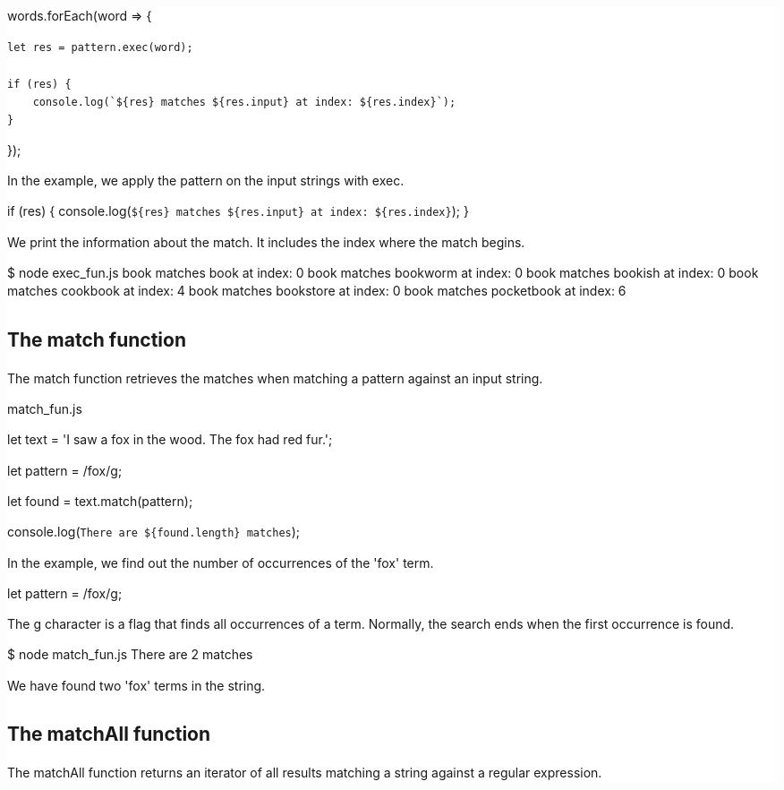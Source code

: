 words.forEach(word =&gt; {

    let res = pattern.exec(word);

    if (res) {
        console.log(`${res} matches ${res.input} at index: ${res.index}`);
    }
});

In the example, we apply the pattern on the input strings with exec.

if (res) {
    console.log(`${res} matches ${res.input} at index: ${res.index}`);
}

We print the information about the match. It includes the index where
the match begins.

$ node exec_fun.js
book matches book at index: 0
book matches bookworm at index: 0
book matches bookish at index: 0
book matches cookbook at index: 4
book matches bookstore at index: 0
book matches pocketbook at index: 6

## The match function

The match function retrieves the matches when matching a pattern
against an input string.

match_fun.js
  

let text = 'I saw a fox in the wood. The fox had red fur.';

let pattern = /fox/g;

let found = text.match(pattern);

console.log(`There are ${found.length} matches`);

In the example, we find out the number of occurrences of the 'fox' term.

let pattern = /fox/g;

The g character is a flag that finds all occurrences of
a term. Normally, the search ends when the first occurrence is found.

$ node match_fun.js
There are 2 matches

We have found two 'fox' terms in the string.

## The matchAll function

The matchAll function returns an iterator of all results matching
a string against a regular expression.
